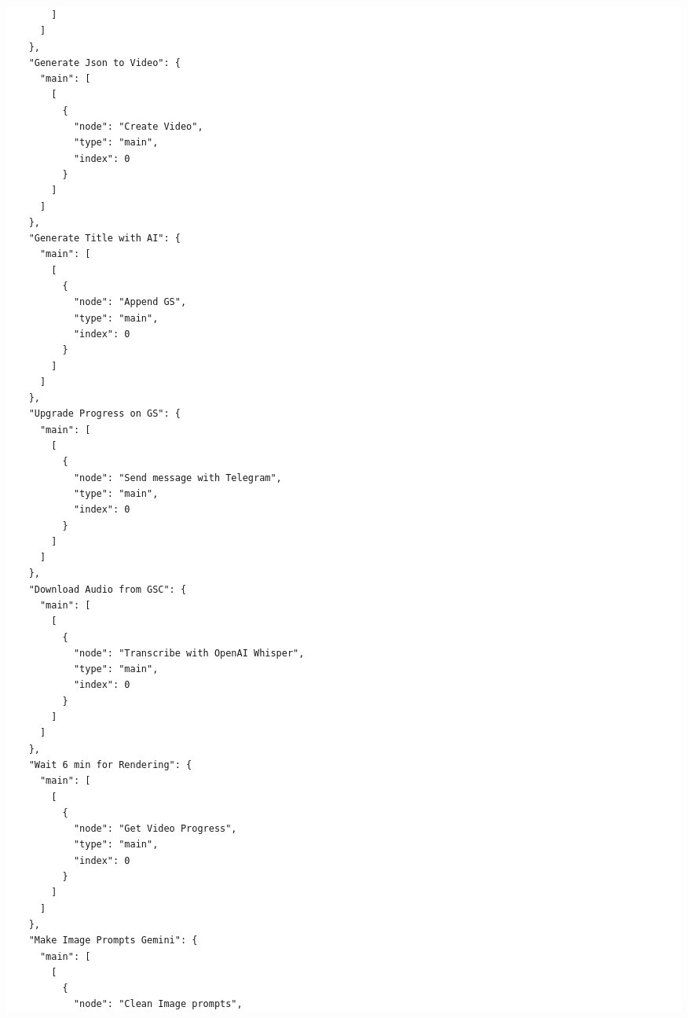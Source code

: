 ```
        ]
      ]
    },
    "Generate Json to Video": {
      "main": [
        [
          {
            "node": "Create Video",
            "type": "main",
            "index": 0
          }
        ]
      ]
    },
    "Generate Title with AI": {
      "main": [
        [
          {
            "node": "Append GS",
            "type": "main",
            "index": 0
          }
        ]
      ]
    },
    "Upgrade Progress on GS": {
      "main": [
        [
          {
            "node": "Send message with Telegram",
            "type": "main",
            "index": 0
          }
        ]
      ]
    },
    "Download Audio from GSC": {
      "main": [
        [
          {
            "node": "Transcribe with OpenAI Whisper",
            "type": "main",
            "index": 0
          }
        ]
      ]
    },
    "Wait 6 min for Rendering": {
      "main": [
        [
          {
            "node": "Get Video Progress",
            "type": "main",
            "index": 0
          }
        ]
      ]
    },
    "Make Image Prompts Gemini": {
      "main": [
        [
          {
            "node": "Clean Image prompts",
```